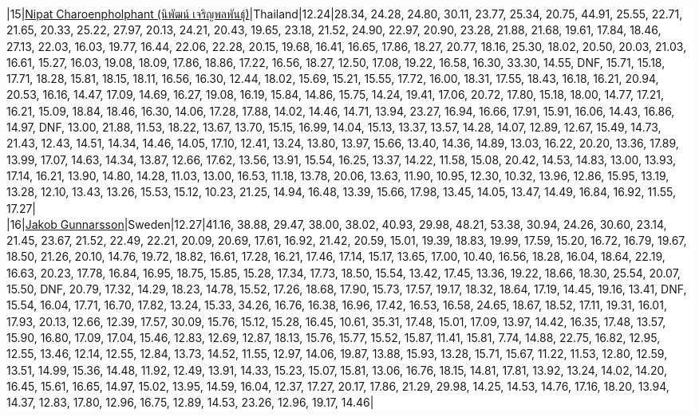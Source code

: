 |15|[Nipat Charoenpholphant (นิพัฒน์ เจริญพลพันธุ์)](https://www.worldcubeassociation.org/persons/2009CHAR03)|Thailand|12.24|28.34, 24.28, 24.80, 30.11, 23.77, 25.34, 20.75, 44.91, 25.55, 22.71, 21.65, 20.33, 25.22, 27.97, 20.13, 24.21, 20.43, 19.65, 23.18, 21.52, 24.90, 22.97, 20.90, 23.28, 21.88, 21.68, 19.61, 17.84, 18.46, 27.13, 22.03, 16.03, 19.77, 16.44, 22.06, 22.28, 20.15, 19.68, 16.41, 16.65, 17.86, 18.27, 20.77, 18.16, 25.30, 18.02, 20.50, 20.03, 21.03, 16.61, 15.27, 16.03, 19.08, 18.09, 17.86, 18.86, 17.22, 16.56, 18.27, 12.50, 17.08, 19.22, 16.58, 16.30, 33.30, 14.55, DNF, 15.71, 15.18, 17.71, 18.28, 15.81, 18.15, 18.11, 16.56, 16.30, 12.44, 18.02, 15.69, 15.21, 15.55, 17.72, 16.00, 18.31, 17.55, 18.43, 16.18, 16.21, 20.94, 20.53, 16.16, 14.47, 17.09, 14.69, 16.27, 19.08, 16.19, 15.84, 14.86, 15.75, 14.24, 19.41, 17.06, 20.72, 17.80, 15.18, 18.00, 14.77, 17.21, 16.21, 15.09, 18.84, 18.46, 16.30, 14.06, 17.28, 17.88, 14.02, 14.46, 14.71, 13.94, 23.27, 16.94, 16.66, 17.91, 15.91, 16.06, 14.43, 16.86, 14.97, DNF, 13.00, 21.88, 11.53, 18.22, 13.67, 13.70, 15.15, 16.99, 14.04, 15.13, 13.37, 13.57, 14.28, 14.07, 12.89, 12.67, 15.49, 14.73, 21.43, 12.43, 14.51, 14.34, 14.46, 14.05, 17.10, 12.41, 13.24, 13.80, 13.97, 15.66, 13.40, 14.36, 14.89, 13.03, 16.22, 20.20, 13.36, 17.89, 13.99, 17.07, 14.63, 14.34, 13.87, 12.66, 17.62, 13.56, 13.91, 15.54, 16.25, 13.37, 14.22, 11.58, 15.08, 20.42, 14.53, 14.83, 13.00, 13.93, 17.14, 16.21, 13.90, 14.80, 14.28, 11.03, 13.00, 16.53, 11.18, 13.78, 20.06, 13.63, 11.90, 10.95, 12.30, 10.32, 13.96, 12.86, 15.95, 13.19, 13.28, 12.10, 13.43, 13.26, 15.53, 15.12, 10.23, 21.25, 14.94, 16.48, 13.39, 15.66, 17.98, 13.45, 14.05, 13.47, 14.49, 16.84, 16.92, 11.55, 17.27|  
|16|[Jakob Gunnarsson](https://www.worldcubeassociation.org/persons/2015GUNN01)|Sweden|12.27|41.16, 38.88, 29.47, 38.00, 38.02, 40.93, 29.98, 48.21, 53.38, 30.94, 24.26, 30.60, 23.14, 21.45, 23.67, 21.52, 22.49, 22.21, 20.09, 20.69, 17.61, 16.92, 21.42, 20.59, 15.01, 19.39, 18.83, 19.99, 17.59, 15.20, 16.72, 16.79, 19.67, 18.50, 21.26, 20.10, 14.76, 19.72, 18.82, 16.61, 17.28, 16.21, 17.46, 17.14, 15.17, 13.65, 17.00, 10.40, 16.56, 18.28, 16.04, 18.64, 22.19, 16.63, 20.23, 17.78, 16.84, 16.95, 18.75, 15.85, 15.28, 17.34, 17.73, 18.50, 15.54, 13.42, 17.45, 13.36, 19.22, 18.66, 18.30, 25.54, 20.07, 15.50, DNF, 20.79, 17.32, 14.29, 18.23, 14.78, 15.52, 17.26, 18.68, 17.90, 15.73, 17.57, 19.17, 18.32, 18.64, 17.19, 14.45, 19.16, 13.41, DNF, 15.54, 16.04, 17.71, 16.70, 17.82, 13.24, 15.33, 34.26, 16.76, 16.38, 16.96, 17.42, 16.53, 16.58, 24.65, 18.67, 18.52, 17.11, 19.31, 16.01, 17.93, 20.13, 12.66, 12.39, 17.57, 30.09, 15.76, 15.12, 15.28, 16.45, 10.61, 35.31, 17.48, 15.01, 17.09, 13.97, 14.42, 16.35, 17.48, 13.57, 15.90, 16.80, 17.09, 17.04, 15.46, 12.83, 12.69, 12.87, 18.13, 15.76, 15.77, 15.52, 15.87, 11.41, 15.81, 7.74, 14.88, 22.75, 16.82, 12.95, 12.55, 13.46, 12.14, 12.55, 12.84, 13.73, 14.52, 11.55, 12.97, 14.06, 19.87, 13.88, 15.93, 13.28, 15.71, 15.67, 11.22, 11.53, 12.80, 12.59, 13.51, 14.99, 15.36, 14.48, 11.92, 12.49, 13.91, 14.33, 15.23, 15.07, 15.81, 13.06, 16.76, 18.15, 14.81, 17.81, 13.92, 13.24, 14.02, 14.20, 16.45, 15.61, 16.65, 14.97, 15.02, 13.95, 14.59, 16.04, 12.37, 17.27, 20.17, 17.86, 21.29, 29.98, 14.25, 14.53, 14.76, 17.16, 18.20, 13.94, 14.37, 12.83, 17.80, 12.96, 16.75, 12.89, 14.53, 23.26, 12.96, 19.17, 14.46|  
